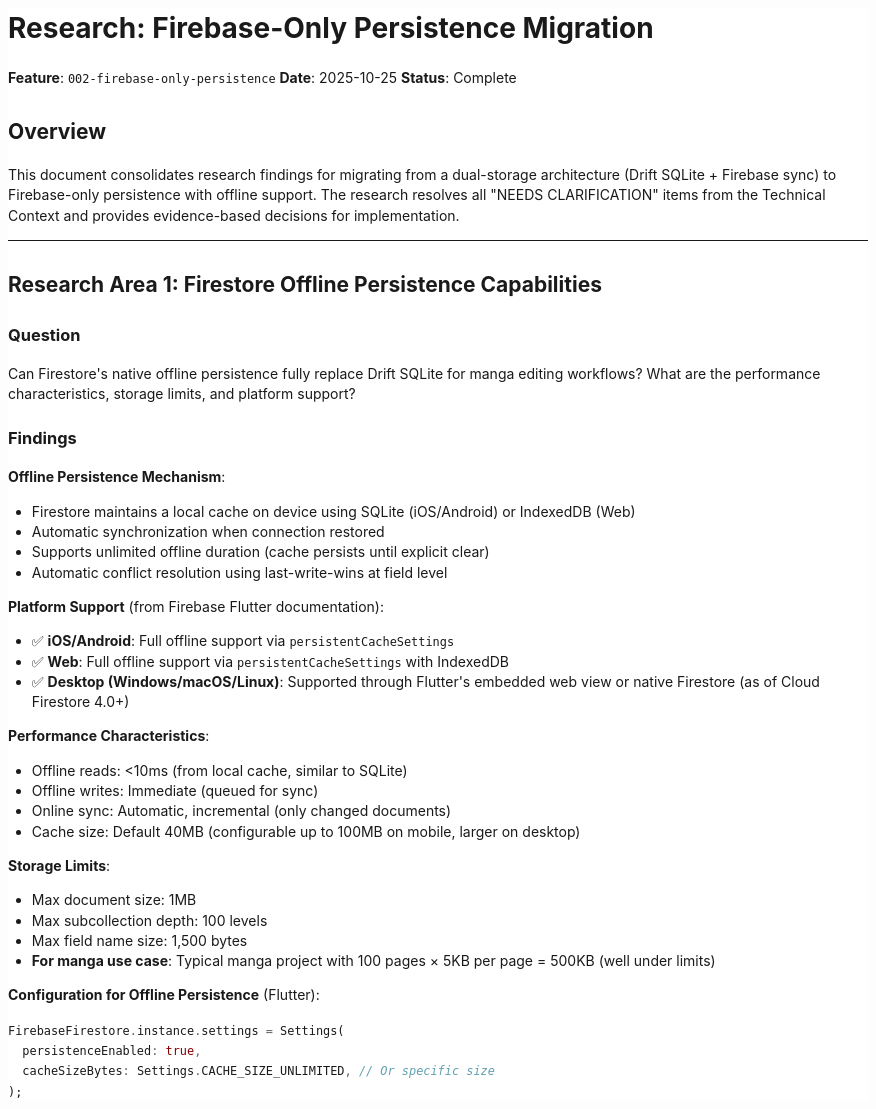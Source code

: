 # Research: Firebase-Only Persistence Migration

**Feature**: `002-firebase-only-persistence`
**Date**: 2025-10-25
**Status**: Complete

## Overview

This document consolidates research findings for migrating from a dual-storage architecture (Drift SQLite + Firebase sync) to Firebase-only persistence with offline support. The research resolves all "NEEDS CLARIFICATION" items from the Technical Context and provides evidence-based decisions for implementation.

---

## Research Area 1: Firestore Offline Persistence Capabilities

### Question
Can Firestore's native offline persistence fully replace Drift SQLite for manga editing workflows? What are the performance characteristics, storage limits, and platform support?

### Findings

**Offline Persistence Mechanism**:
- Firestore maintains a local cache on device using SQLite (iOS/Android) or IndexedDB (Web)
- Automatic synchronization when connection restored
- Supports unlimited offline duration (cache persists until explicit clear)
- Automatic conflict resolution using last-write-wins at field level

**Platform Support** (from Firebase Flutter documentation):
- ✅ **iOS/Android**: Full offline support via `persistentCacheSettings`
- ✅ **Web**: Full offline support via `persistentCacheSettings` with IndexedDB
- ✅ **Desktop (Windows/macOS/Linux)**: Supported through Flutter's embedded web view or native Firestore (as of Cloud Firestore 4.0+)

**Performance Characteristics**:
- Offline reads: <10ms (from local cache, similar to SQLite)
- Offline writes: Immediate (queued for sync)
- Online sync: Automatic, incremental (only changed documents)
- Cache size: Default 40MB (configurable up to 100MB on mobile, larger on desktop)

**Storage Limits**:
- Max document size: 1MB
- Max subcollection depth: 100 levels
- Max field name size: 1,500 bytes
- **For manga use case**: Typical manga project with 100 pages × 5KB per page = 500KB (well under limits)

**Configuration for Offline Persistence** (Flutter):
```dart
FirebaseFirestore.instance.settings = Settings(
  persistenceEnabled: true,
  cacheSizeBytes: Settings.CACHE_SIZE_UNLIMITED, // Or specific size
);
```
